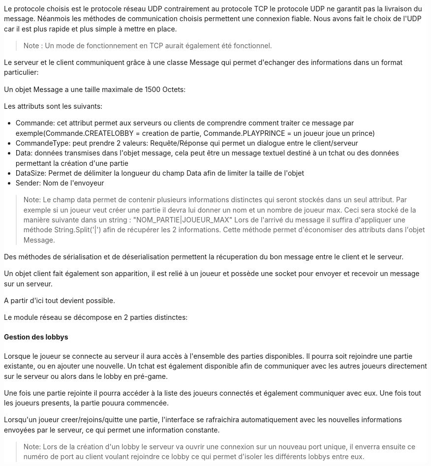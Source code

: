 
Le protocole choisis est le protocole réseau UDP contrairement au protocole TCP le protocole UDP ne garantit pas la livraison du message. Néanmois les méthodes 
de communication choisis permettent une connexion fiable. Nous avons fait le choix de l'UDP car il est plus rapide et plus simple à mettre en place.
  
> Note : Un mode de fonctionnement en TCP aurait également été fonctionnel.

Le serveur et le client communiquent grâce à une classe Message qui permet d'echanger des informations dans un format particulier:

Un objet Message a une taille maximale de 1500 Octets:

Les attributs sont les suivants:
* Commande: cet attribut permet aux serveurs ou clients de comprendre comment traiter ce message par exemple(Commande.CREATELOBBY = creation de partie, Commande.PLAYPRINCE = un joueur joue un prince)
* CommandeType: peut prendre 2 valeurs: Requête/Réponse qui permet un dialogue entre le client/serveur
* Data: données transmises dans l'objet message, cela peut être un message textuel destiné à un tchat ou des données permettant la création d'une partie
* DataSize: Permet de délimiter la longueur du champ Data afin de limiter la taille de l'objet
* Sender: Nom de l'envoyeur

> Note: Le champ data permet de contenir plusieurs informations distinctes qui seront stockés dans un seul attribut. Par exemple si un joueur veut créer une partie il devra lui donner un nom et un nombre de joueur max. 
Ceci sera stocké de la manière suivante dans un string : "NOM_PARTIE|JOUEUR_MAX"
Lors de l'arrivé du message il suffira d'appliquer une méthode String.Split('|') afin de récupérer les 2 informations.
Cette méthode permet d'économiser des attributs dans l'objet Message.

Des méthodes de sérialisation et de déserialisation permettent la récuperation du bon message entre le client et le serveur.

Un objet client fait également son apparition, il est relié à un joueur et possède une socket pour envoyer et recevoir un message sur un serveur.

A partir d'ici tout devient possible.

Le module réseau se décompose en 2 parties distinctes:

#### Gestion des lobbys

Lorsque le joueur se connecte au serveur il aura accès à l'ensemble des parties disponibles. Il pourra soit rejoindre une partie existante, ou en ajouter une nouvelle.
Un tchat est également disponible afin de communiquer avec les autres joueurs directement sur le serveur ou alors dans le lobby en pré-game.


Une fois une partie rejointe il pourra accéder à la liste des joueurs connectés et également communiquer avec eux. Une fois tout les joueurs presents, la partie pouura commencée.

Lorsqu'un joueur creer/rejoins/quitte une partie, l'interface se rafraichira automatiquement avec les nouvelles informations envoyées par le serveur, ce qui permet une information constante.


> Note: Lors de la création d'un lobby le serveur va ouvrir une connexion sur un nouveau port unique, 
il enverra ensuite ce numéro de port au client voulant rejoindre ce lobby ce qui permet d'isoler les différents lobbys entre eux.
